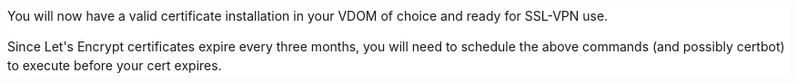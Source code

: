 ```
```

You will now have a valid certificate installation in your VDOM of choice and ready for SSL-VPN use.

Since Let's Encrypt certificates expire every three months, you will need to schedule the above commands (and possibly certbot) to execute before your cert expires.
